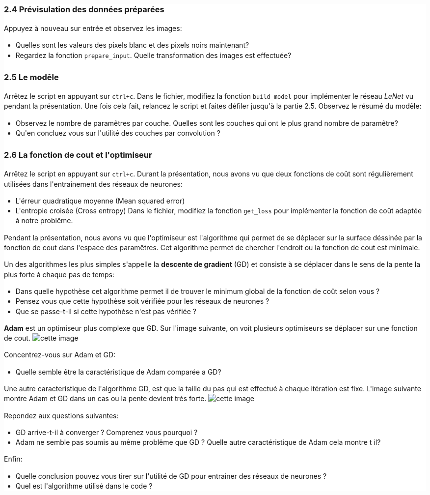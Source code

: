 ### 2.4 Prévisulation des données préparées

Appuyez à nouveau sur entrée et observez les images:
+ Quelles sont les valeurs des pixels blanc et des pixels noirs maintenant?
+ Regardez la fonction `prepare_input`. Quelle transformation des images est effectuée? 

### 2.5 Le modêle

Arrêtez le script en appuyant sur `ctrl+c`. Dans le fichier, modifiez la fonction `build_model` pour implémenter le réseau _LeNet_ vu pendant la présentation. Une fois cela fait, relancez le script et faites défiler jusqu'à la partie 2.5. Observez le résumé du modêle: 
+ Observez le nombre de paramêtres par couche. Quelles sont les couches qui ont le plus grand nombre de paramêtre? 
+ Qu'en concluez vous sur l'utilité des couches par convolution ?

### 2.6 La fonction de cout et l'optimiseur

Arrêtez le script en appuyant sur `ctrl+c`. Durant la présentation, nous avons vu que deux fonctions de coût sont régulièrement utilisées dans l'entrainement des réseaux de neurones:
+ L'érreur quadratique moyenne (Mean squared error)
+ L'entropie croisée (Cross entropy)
Dans le fichier, modifiez la fonction `get_loss` pour implémenter la fonction de coût adaptée à notre problême.

Pendant la présentation, nous avons vu que l'optimiseur est l'algorithme qui permet de se déplacer sur la surface déssinée par la fonction de cout dans l'espace des paramêtres. Cet algorithme permet de chercher l'endroit ou la fonction de cout est minimale. 

Un des algorithmes les plus simples s'appelle la __descente de gradient__ (GD) et consiste à se déplacer dans le sens de la pente la plus forte à chaque pas de temps:
+ Dans quelle hypothèse cet algorithme permet il de trouver le minimum global de la fonction de coût selon vous ?
+ Pensez vous que cette hypothèse soit vérifiée pour les réseaux de neurones ?
+ Que se passe-t-il si cette hypothèse n'est pas vérifiée ? 

__Adam__ est un optimiseur plus complexe que GD. Sur l'image suivante, on voit plusieurs optimiseurs se déplacer sur une fonction de cout.
![cette image](https://github.com/Jaewan-Yun/optimizer-visualization/raw/master/figures/movie11.gif)

Concentrez-vous sur Adam et GD:
+ Quelle semble être la caractéristique de Adam comparée a GD? 

Une autre caracteristique de l'algorithme GD, est que la taille du pas qui est effectué à chaque itération est fixe. L'image suivante montre Adam et GD dans un cas ou la pente devient trés forte. 
![cette image](https://github.com/Jaewan-Yun/optimizer-visualization/raw/master/figures/movie9.gif)

Repondez aux questions suivantes: 
+ GD arrive-t-il à converger ? Comprenez vous pourquoi ?
+ Adam ne semble pas soumis au même problême que GD ? Quelle autre caractéristique de Adam cela montre t il? 

Enfin: 
+ Quelle conclusion pouvez vous tirer sur l'utilité de GD pour entrainer des réseaux de neurones ?
+ Quel est l'algorithme utilisé dans le code ?
